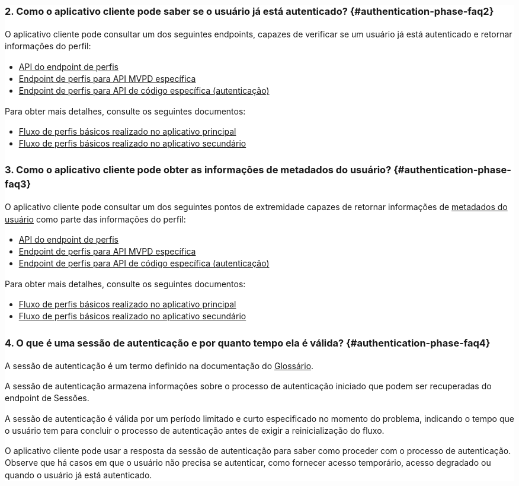 ### 2. Como o aplicativo cliente pode saber se o usuário já está autenticado? {#authentication-phase-faq2}

O aplicativo cliente pode consultar um dos seguintes endpoints, capazes de verificar se um usuário já está autenticado e retornar informações do perfil:

* [API do endpoint de perfis](/help/authentication/rest-api-v2/apis/profiles-apis/rest-api-v2-profiles-apis-retrieve-profiles.md)
* [Endpoint de perfis para API MVPD específica](/help/authentication/rest-api-v2/apis/profiles-apis/rest-api-v2-profiles-apis-retrieve-profile-for-specific-mvpd.md)
* [Endpoint de perfis para API de código específica (autenticação)](/help/authentication/rest-api-v2/apis/profiles-apis/rest-api-v2-profiles-apis-retrieve-profile-for-specific-code.md)

Para obter mais detalhes, consulte os seguintes documentos:

* [Fluxo de perfis básicos realizado no aplicativo principal](/help/authentication/rest-api-v2/flows/basic-access-flows/rest-api-v2-basic-profiles-primary-application-flow.md)
* [Fluxo de perfis básicos realizado no aplicativo secundário](/help/authentication/rest-api-v2/flows/basic-access-flows/rest-api-v2-basic-profiles-secondary-application-flow.md)

### 3. Como o aplicativo cliente pode obter as informações de metadados do usuário? {#authentication-phase-faq3}

O aplicativo cliente pode consultar um dos seguintes pontos de extremidade capazes de retornar informações de [metadados do usuário](/help/authentication/user-metadata-feature.md) como parte das informações do perfil:

* [API do endpoint de perfis](/help/authentication/rest-api-v2/apis/profiles-apis/rest-api-v2-profiles-apis-retrieve-profiles.md)
* [Endpoint de perfis para API MVPD específica](/help/authentication/rest-api-v2/apis/profiles-apis/rest-api-v2-profiles-apis-retrieve-profile-for-specific-mvpd.md)
* [Endpoint de perfis para API de código específica (autenticação)](/help/authentication/rest-api-v2/apis/profiles-apis/rest-api-v2-profiles-apis-retrieve-profile-for-specific-code.md)

Para obter mais detalhes, consulte os seguintes documentos:

* [Fluxo de perfis básicos realizado no aplicativo principal](/help/authentication/rest-api-v2/flows/basic-access-flows/rest-api-v2-basic-profiles-primary-application-flow.md)
* [Fluxo de perfis básicos realizado no aplicativo secundário](/help/authentication/rest-api-v2/flows/basic-access-flows/rest-api-v2-basic-profiles-secondary-application-flow.md)

### 4. O que é uma sessão de autenticação e por quanto tempo ela é válida? {#authentication-phase-faq4}

A sessão de autenticação é um termo definido na documentação do [Glossário](./rest-api-v2-glossary.md#session).

A sessão de autenticação armazena informações sobre o processo de autenticação iniciado que podem ser recuperadas do endpoint de Sessões.

A sessão de autenticação é válida por um período limitado e curto especificado no momento do problema, indicando o tempo que o usuário tem para concluir o processo de autenticação antes de exigir a reinicialização do fluxo.

O aplicativo cliente pode usar a resposta da sessão de autenticação para saber como proceder com o processo de autenticação. Observe que há casos em que o usuário não precisa se autenticar, como fornecer acesso temporário, acesso degradado ou quando o usuário já está autenticado.
